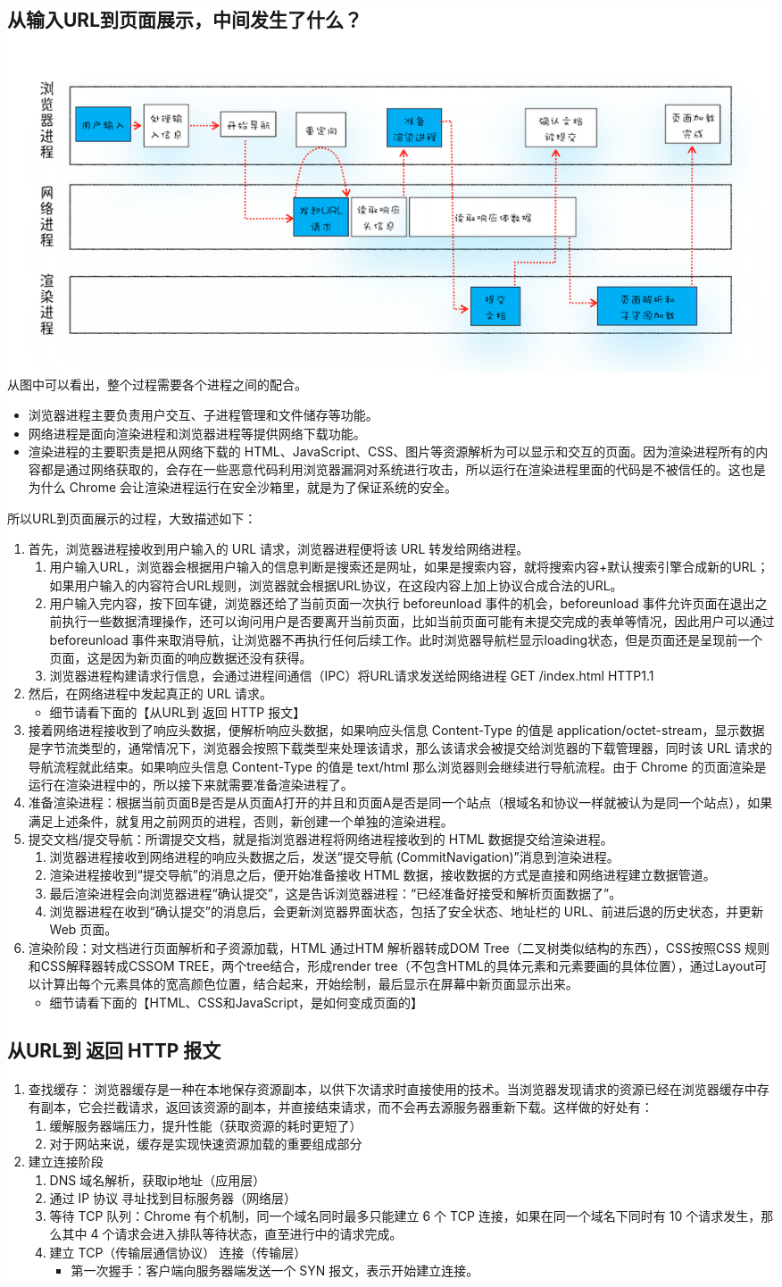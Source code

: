 ## 从输入URL到页面展示，中间发生了什么？
![](../img/urltopage.png)
从图中可以看出，整个过程需要各个进程之间的配合。
* 浏览器进程主要负责用户交互、子进程管理和文件储存等功能。
* 网络进程是面向渲染进程和浏览器进程等提供网络下载功能。
* 渲染进程的主要职责是把从网络下载的 HTML、JavaScript、CSS、图片等资源解析为可以显示和交互的页面。因为渲染进程所有的内容都是通过网络获取的，会存在一些恶意代码利用浏览器漏洞对系统进行攻击，所以运行在渲染进程里面的代码是不被信任的。这也是为什么 Chrome 会让渲染进程运行在安全沙箱里，就是为了保证系统的安全。

所以URL到页面展示的过程，大致描述如下：

1. 首先，浏览器进程接收到用户输入的 URL 请求，浏览器进程便将该 URL 转发给网络进程。
   1. 用户输入URL，浏览器会根据用户输入的信息判断是搜索还是网址，如果是搜索内容，就将搜索内容+默认搜索引擎合成新的URL；如果用户输入的内容符合URL规则，浏览器就会根据URL协议，在这段内容上加上协议合成合法的URL。
   2. 用户输入完内容，按下回车键，浏览器还给了当前页面一次执行 beforeunload 事件的机会，beforeunload 事件允许页面在退出之前执行一些数据清理操作，还可以询问用户是否要离开当前页面，比如当前页面可能有未提交完成的表单等情况，因此用户可以通过 beforeunload 事件来取消导航，让浏览器不再执行任何后续工作。此时浏览器导航栏显示loading状态，但是页面还是呈现前一个页面，这是因为新页面的响应数据还没有获得。
   3. 浏览器进程构建请求行信息，会通过进程间通信（IPC）将URL请求发送给网络进程 GET /index.html HTTP1.1
2. 然后，在网络进程中发起真正的 URL 请求。
   * 细节请看下面的【从URL到 返回 HTTP 报文】
3. 接着网络进程接收到了响应头数据，便解析响应头数据，如果响应头信息 Content-Type 的值是 application/octet-stream，显示数据是字节流类型的，通常情况下，浏览器会按照下载类型来处理该请求，那么该请求会被提交给浏览器的下载管理器，同时该 URL 请求的导航流程就此结束。如果响应头信息 Content-Type 的值是 text/html 那么浏览器则会继续进行导航流程。由于 Chrome 的页面渲染是运行在渲染进程中的，所以接下来就需要准备渲染进程了。
4. 准备渲染进程：根据当前页面B是否是从页面A打开的并且和页面A是否是同一个站点（根域名和协议一样就被认为是同一个站点），如果满足上述条件，就复用之前网页的进程，否则，新创建一个单独的渲染进程。
5. 提交文档/提交导航：所谓提交文档，就是指浏览器进程将网络进程接收到的 HTML 数据提交给渲染进程。
   1. 浏览器进程接收到网络进程的响应头数据之后，发送“提交导航 (CommitNavigation)”消息到渲染进程。
   2. 渲染进程接收到“提交导航”的消息之后，便开始准备接收 HTML 数据，接收数据的方式是直接和网络进程建立数据管道。
   3. 最后渲染进程会向浏览器进程“确认提交”，这是告诉浏览器进程：“已经准备好接受和解析页面数据了”。
   4. 浏览器进程在收到“确认提交”的消息后，会更新浏览器界面状态，包括了安全状态、地址栏的 URL、前进后退的历史状态，并更新 Web 页面。
6. 渲染阶段：对文档进行页面解析和子资源加载，HTML 通过HTM 解析器转成DOM Tree（二叉树类似结构的东西），CSS按照CSS 规则和CSS解释器转成CSSOM TREE，两个tree结合，形成render tree（不包含HTML的具体元素和元素要画的具体位置），通过Layout可以计算出每个元素具体的宽高颜色位置，结合起来，开始绘制，最后显示在屏幕中新页面显示出来。
    * 细节请看下面的【HTML、CSS和JavaScript，是如何变成页面的】 

## 从URL到 返回 HTTP 报文
1. 查找缓存： 浏览器缓存是一种在本地保存资源副本，以供下次请求时直接使用的技术。当浏览器发现请求的资源已经在浏览器缓存中存有副本，它会拦截请求，返回该资源的副本，并直接结束请求，而不会再去源服务器重新下载。这样做的好处有：
   1. 缓解服务器端压力，提升性能（获取资源的耗时更短了）
   2. 对于网站来说，缓存是实现快速资源加载的重要组成部分
2. 建立连接阶段
    1. DNS 域名解析，获取ip地址（应用层）
    2. 通过 IP 协议 寻址找到目标服务器（网络层）
    3. 等待 TCP 队列：Chrome 有个机制，同一个域名同时最多只能建立 6 个 TCP 连接，如果在同一个域名下同时有 10 个请求发生，那么其中 4 个请求会进入排队等待状态，直至进行中的请求完成。
    4. 建立 TCP（传输层通信协议） 连接（传输层）
        * 第一次握手：客户端向服务器端发送一个 SYN 报文，表示开始建立连接。